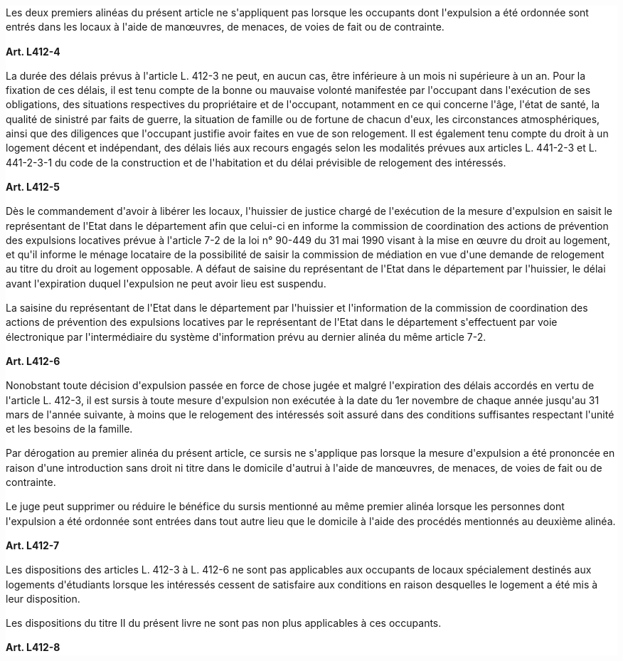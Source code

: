 Les deux premiers alinéas du présent article ne s'appliquent pas lorsque les occupants dont l'expulsion a été ordonnée sont entrés dans les locaux à l'aide de manœuvres, de menaces, de voies de fait ou de contrainte.

**Art. L412-4**

La durée des délais prévus à l'article L. 412-3 ne peut, en aucun cas, être inférieure à un mois ni supérieure à un an. Pour la fixation de ces délais, il est tenu compte de la bonne ou mauvaise volonté manifestée par l'occupant dans l'exécution de ses obligations, des situations respectives du propriétaire et de l'occupant, notamment en ce qui concerne l'âge, l'état de santé, la qualité de sinistré par faits de guerre, la situation de famille ou de fortune de chacun d'eux, les circonstances atmosphériques, ainsi que des diligences que l'occupant justifie avoir faites en vue de son relogement. Il est également tenu compte du droit à un logement décent et indépendant, des délais liés aux recours engagés selon les modalités prévues aux articles L. 441-2-3 et L. 441-2-3-1 du code de la construction et de l'habitation et du délai prévisible de relogement des intéressés.

**Art. L412-5**

Dès le commandement d'avoir à libérer les locaux, l'huissier de justice chargé de l'exécution de la mesure d'expulsion en saisit le représentant de l'Etat dans le département afin que celui-ci en informe la commission de coordination des actions de prévention des expulsions locatives prévue à l'article 7-2 de la loi n° 90-449 du 31 mai 1990 visant à la mise en œuvre du droit au logement, et qu'il informe le ménage locataire de la possibilité de saisir la commission de médiation en vue d'une demande de relogement au titre du droit au logement opposable. A défaut de saisine du représentant de l'Etat dans le département par l'huissier, le délai avant l'expiration duquel l'expulsion ne peut avoir lieu est suspendu.

La saisine du représentant de l'Etat dans le département par l'huissier et l'information de la commission de coordination des actions de prévention des expulsions locatives par le représentant de l'Etat dans le département s'effectuent par voie électronique par l'intermédiaire du système d'information prévu au dernier alinéa du même article 7-2.

**Art. L412-6**

Nonobstant toute décision d'expulsion passée en force de chose jugée et malgré l'expiration des délais accordés en vertu de l'article L. 412-3, il est sursis à toute mesure d'expulsion non exécutée à la date du 1er novembre de chaque année jusqu'au 31 mars de l'année suivante, à moins que le relogement des intéressés soit assuré dans des conditions suffisantes respectant l'unité et les besoins de la famille.

Par dérogation au premier alinéa du présent article, ce sursis ne s'applique pas lorsque la mesure d'expulsion a été prononcée en raison d'une introduction sans droit ni titre dans le domicile d'autrui à l'aide de manœuvres, de menaces, de voies de fait ou de contrainte.

Le juge peut supprimer ou réduire le bénéfice du sursis mentionné au même premier alinéa lorsque les personnes dont l'expulsion a été ordonnée sont entrées dans tout autre lieu que le domicile à l'aide des procédés mentionnés au deuxième alinéa.

**Art. L412-7**

Les dispositions des articles L. 412-3 à L. 412-6 ne sont pas applicables aux occupants de locaux spécialement destinés aux logements d'étudiants lorsque les intéressés cessent de satisfaire aux conditions en raison desquelles le logement a été mis à leur disposition.

Les dispositions du titre II du présent livre ne sont pas non plus applicables à ces occupants.

**Art. L412-8**
